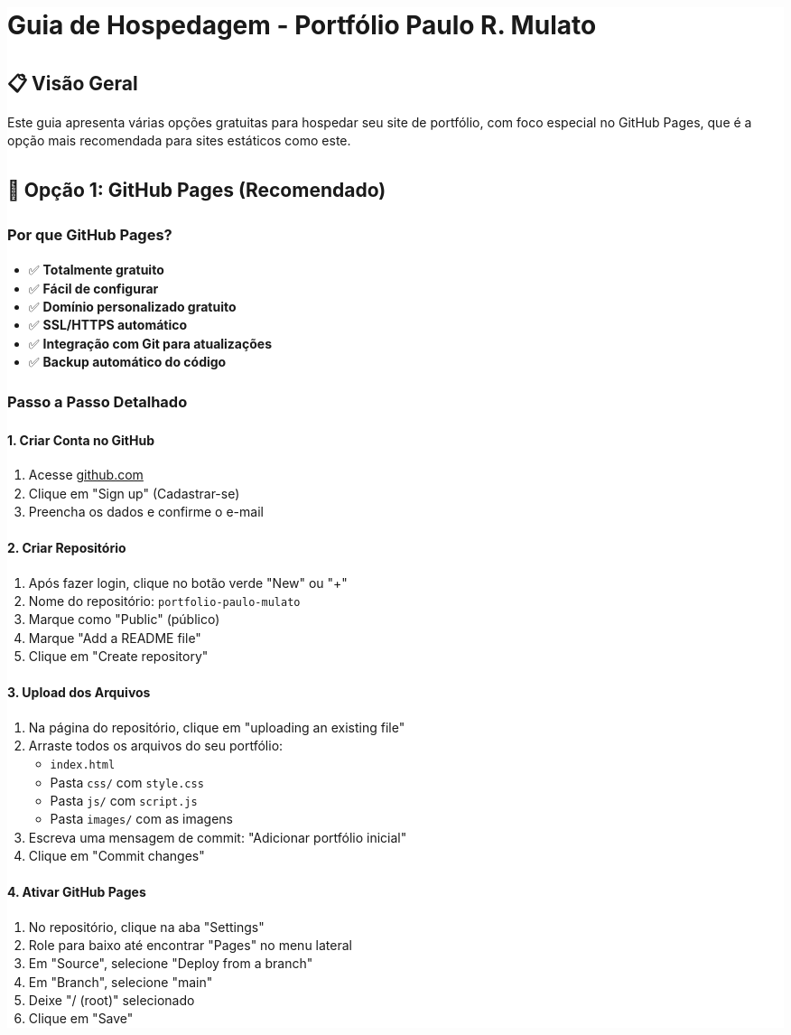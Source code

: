 # Guia de Hospedagem - Portfólio Paulo R. Mulato

## 📋 Visão Geral

Este guia apresenta várias opções gratuitas para hospedar seu site de portfólio, com foco especial no GitHub Pages, que é a opção mais recomendada para sites estáticos como este.

## 🚀 Opção 1: GitHub Pages (Recomendado)

### Por que GitHub Pages?
- ✅ **Totalmente gratuito**
- ✅ **Fácil de configurar**
- ✅ **Domínio personalizado gratuito**
- ✅ **SSL/HTTPS automático**
- ✅ **Integração com Git para atualizações**
- ✅ **Backup automático do código**

### Passo a Passo Detalhado

#### 1. Criar Conta no GitHub
1. Acesse [github.com](https://github.com)
2. Clique em "Sign up" (Cadastrar-se)
3. Preencha os dados e confirme o e-mail

#### 2. Criar Repositório
1. Após fazer login, clique no botão verde "New" ou "+"
2. Nome do repositório: `portfolio-paulo-mulato`
3. Marque como "Public" (público)
4. Marque "Add a README file"
5. Clique em "Create repository"

#### 3. Upload dos Arquivos
1. Na página do repositório, clique em "uploading an existing file"
2. Arraste todos os arquivos do seu portfólio:
   - `index.html`
   - Pasta `css/` com `style.css`
   - Pasta `js/` com `script.js`
   - Pasta `images/` com as imagens
3. Escreva uma mensagem de commit: "Adicionar portfólio inicial"
4. Clique em "Commit changes"

#### 4. Ativar GitHub Pages
1. No repositório, clique na aba "Settings"
2. Role para baixo até encontrar "Pages" no menu lateral
3. Em "Source", selecione "Deploy from a branch"
4. Em "Branch", selecione "main"
5. Deixe "/ (root)" selecionado
6. Clique em "Save"
